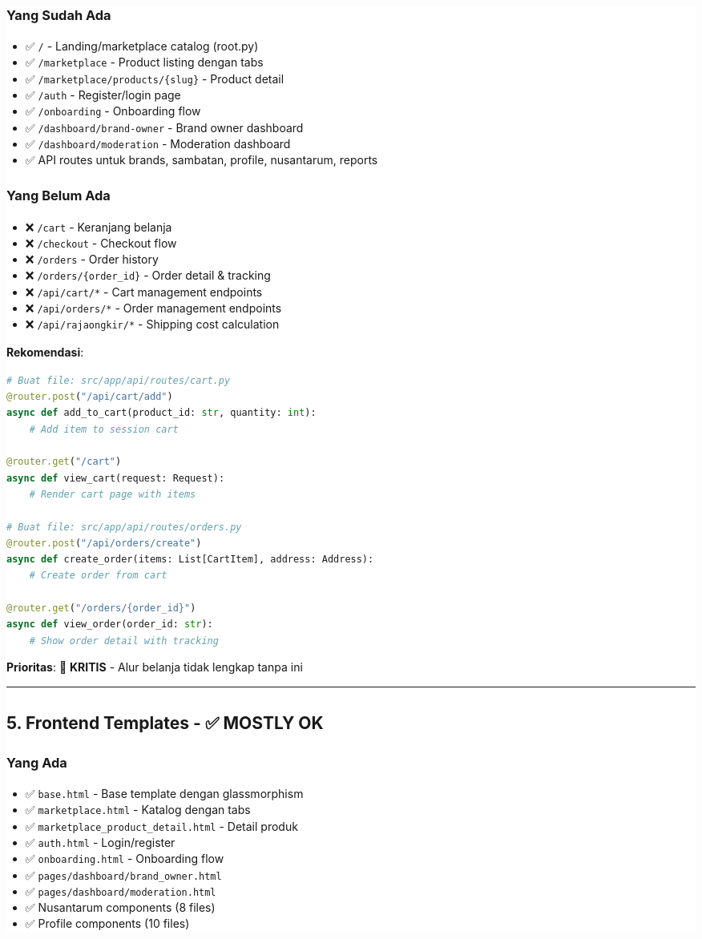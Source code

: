 ### Yang Sudah Ada
- ✅ `/` - Landing/marketplace catalog (root.py)
- ✅ `/marketplace` - Product listing dengan tabs
- ✅ `/marketplace/products/{slug}` - Product detail
- ✅ `/auth` - Register/login page
- ✅ `/onboarding` - Onboarding flow
- ✅ `/dashboard/brand-owner` - Brand owner dashboard
- ✅ `/dashboard/moderation` - Moderation dashboard
- ✅ API routes untuk brands, sambatan, profile, nusantarum, reports

### Yang Belum Ada
- ❌ `/cart` - Keranjang belanja
- ❌ `/checkout` - Checkout flow
- ❌ `/orders` - Order history
- ❌ `/orders/{order_id}` - Order detail & tracking
- ❌ `/api/cart/*` - Cart management endpoints
- ❌ `/api/orders/*` - Order management endpoints
- ❌ `/api/rajaongkir/*` - Shipping cost calculation

**Rekomendasi**:
```python
# Buat file: src/app/api/routes/cart.py
@router.post("/api/cart/add")
async def add_to_cart(product_id: str, quantity: int):
    # Add item to session cart
    
@router.get("/cart")
async def view_cart(request: Request):
    # Render cart page with items

# Buat file: src/app/api/routes/orders.py
@router.post("/api/orders/create")
async def create_order(items: List[CartItem], address: Address):
    # Create order from cart
    
@router.get("/orders/{order_id}")
async def view_order(order_id: str):
    # Show order detail with tracking
```

**Prioritas**: 🔴 **KRITIS** - Alur belanja tidak lengkap tanpa ini

---

## 5. Frontend Templates - ✅ MOSTLY OK

### Yang Ada
- ✅ `base.html` - Base template dengan glassmorphism
- ✅ `marketplace.html` - Katalog dengan tabs
- ✅ `marketplace_product_detail.html` - Detail produk
- ✅ `auth.html` - Login/register
- ✅ `onboarding.html` - Onboarding flow
- ✅ `pages/dashboard/brand_owner.html`
- ✅ `pages/dashboard/moderation.html`
- ✅ Nusantarum components (8 files)
- ✅ Profile components (10 files)

